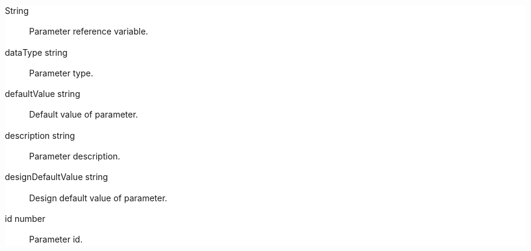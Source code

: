 </span>
        <span class="property-indicator"></span>
        <span class="property-type">String</span>
    </dt>
    <dd><p>Parameter reference variable.</p>
</dd></dl>
</pulumi-choosable>
</div>

<div>
<pulumi-choosable type="language" values="javascript,typescript">
<dl class="resources-properties"><dt class="property-optional"
            title="Optional">
        <span id="datatype_nodejs">
<a data-swiftype-name="resource-property" data-swiftype-type="text" href="#datatype_nodejs/" style="color: inherit; text-decoration: inherit;">data<wbr>Type</a>
</span>
        <span class="property-indicator"></span>
        <span class="property-type">string</span>
    </dt>
    <dd><p>Parameter type.</p>
</dd><dt class="property-optional"
            title="Optional">
        <span id="defaultvalue_nodejs">
<a data-swiftype-name="resource-property" data-swiftype-type="text" href="#defaultvalue_nodejs/" style="color: inherit; text-decoration: inherit;">default<wbr>Value</a>
</span>
        <span class="property-indicator"></span>
        <span class="property-type">string</span>
    </dt>
    <dd><p>Default value of parameter.</p>
</dd><dt class="property-optional"
            title="Optional">
        <span id="description_nodejs">
<a data-swiftype-name="resource-property" data-swiftype-type="text" href="#description_nodejs/" style="color: inherit; text-decoration: inherit;">description</a>
</span>
        <span class="property-indicator"></span>
        <span class="property-type">string</span>
    </dt>
    <dd><p>Parameter description.</p>
</dd><dt class="property-optional"
            title="Optional">
        <span id="designdefaultvalue_nodejs">
<a data-swiftype-name="resource-property" data-swiftype-type="text" href="#designdefaultvalue_nodejs/" style="color: inherit; text-decoration: inherit;">design<wbr>Default<wbr>Value</a>
</span>
        <span class="property-indicator"></span>
        <span class="property-type">string</span>
    </dt>
    <dd><p>Design default value of parameter.</p>
</dd><dt class="property-optional"
            title="Optional">
        <span id="id_nodejs">
<a data-swiftype-name="resource-property" data-swiftype-type="text" href="#id_nodejs/" style="color: inherit; text-decoration: inherit;">id</a>
</span>
        <span class="property-indicator"></span>
        <span class="property-type">number</span>
    </dt>
    <dd><p>Parameter id.</p>
</dd><dt class="property-optional"
            title="Optional">
        <span id="name_nodejs">